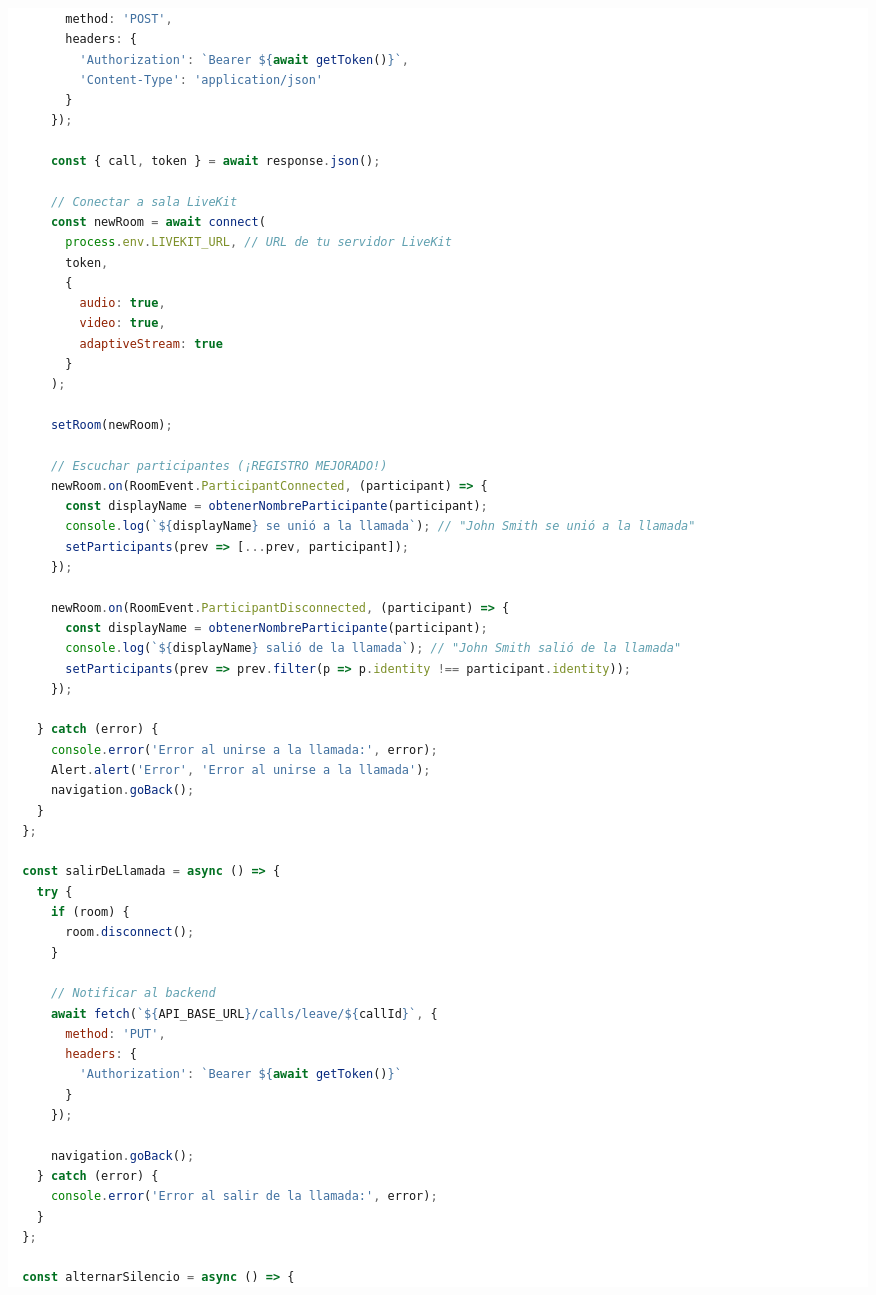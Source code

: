 ```javascript
        method: 'POST',
        headers: {
          'Authorization': `Bearer ${await getToken()}`,
          'Content-Type': 'application/json'
        }
      });

      const { call, token } = await response.json();
      
      // Conectar a sala LiveKit
      const newRoom = await connect(
        process.env.LIVEKIT_URL, // URL de tu servidor LiveKit
        token,
        {
          audio: true,
          video: true,
          adaptiveStream: true
        }
      );

      setRoom(newRoom);

      // Escuchar participantes (¡REGISTRO MEJORADO!)
      newRoom.on(RoomEvent.ParticipantConnected, (participant) => {
        const displayName = obtenerNombreParticipante(participant);
        console.log(`${displayName} se unió a la llamada`); // "John Smith se unió a la llamada"
        setParticipants(prev => [...prev, participant]);
      });

      newRoom.on(RoomEvent.ParticipantDisconnected, (participant) => {
        const displayName = obtenerNombreParticipante(participant);
        console.log(`${displayName} salió de la llamada`); // "John Smith salió de la llamada"
        setParticipants(prev => prev.filter(p => p.identity !== participant.identity));
      });

    } catch (error) {
      console.error('Error al unirse a la llamada:', error);
      Alert.alert('Error', 'Error al unirse a la llamada');
      navigation.goBack();
    }
  };

  const salirDeLlamada = async () => {
    try {
      if (room) {
        room.disconnect();
      }

      // Notificar al backend
      await fetch(`${API_BASE_URL}/calls/leave/${callId}`, {
        method: 'PUT',
        headers: {
          'Authorization': `Bearer ${await getToken()}`
        }
      });

      navigation.goBack();
    } catch (error) {
      console.error('Error al salir de la llamada:', error);
    }
  };

  const alternarSilencio = async () => {
```